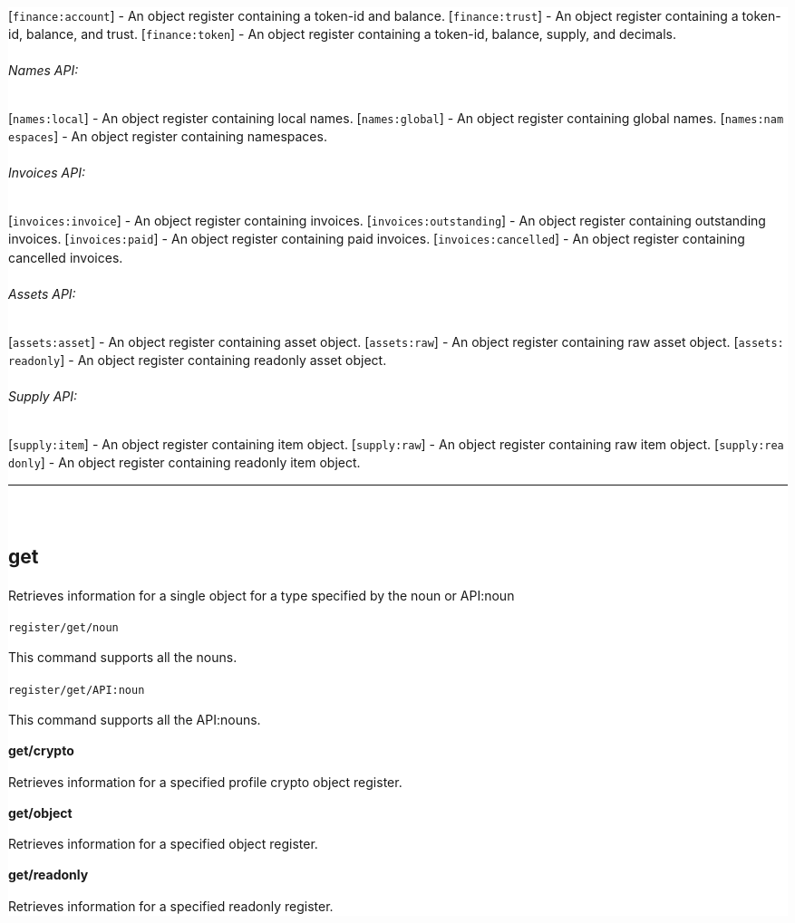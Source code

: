 [`finance:account`] - An object register containing a token-id and balance.
[`finance:trust`] - An object register containing a token-id, balance, and trust.
[`finance:token`] - An object register containing a token-id, balance, supply, and decimals.

###### Names API:

[`names:local`] - An object register containing local names.
[`names:global`] - An object register containing global names.
[`names:namespaces`] - An object register containing namespaces.
###### Invoices API:

[`invoices:invoice`] - An object register containing invoices.
[`invoices:outstanding`] - An object register containing outstanding invoices.
[`invoices:paid`] - An object register containing paid invoices.
[`invoices:cancelled`] - An object register containing cancelled invoices.

###### Assets API:

[`assets:asset`] - An object register containing asset object.
[`assets:raw`] - An object register containing raw asset object.
[`assets:readonly`] - An object register containing readonly asset object.

###### Supply API:

[`supply:item`] - An object register containing item object.
[`supply:raw`] - An object register containing raw item object.
[`supply:readonly`] - An object register containing readonly item object.

---
&nbsp;

## get <a href="#get" id="get"></a>

Retrieves information for a single object for a type specified by the noun or API:noun

```
register/get/noun
```

This command supports all the nouns.

```
register/get/API:noun
```

This command supports all the API:nouns.

**get/crypto**

Retrieves information for a specified profile crypto object register.

**get/object**

Retrieves information for a specified object register.

**get/readonly**

Retrieves information for a specified readonly register.

